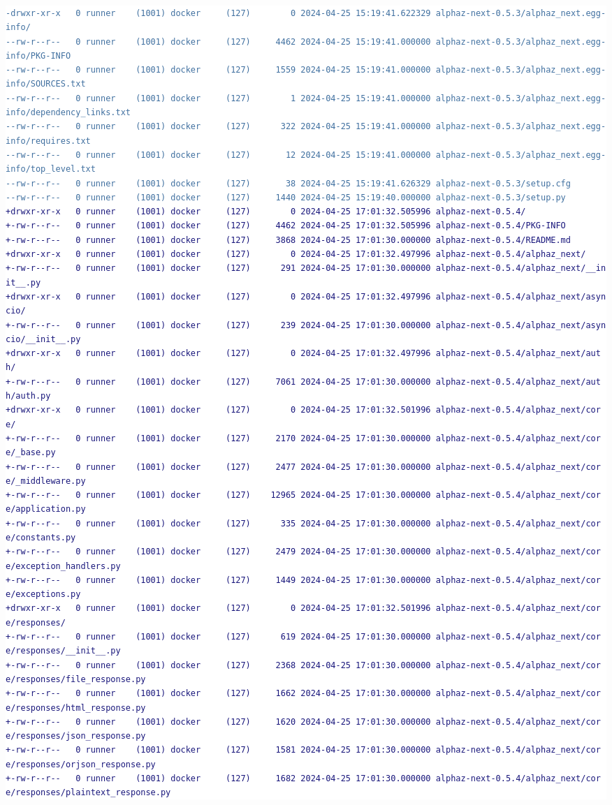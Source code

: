 ```diff
-drwxr-xr-x   0 runner    (1001) docker     (127)        0 2024-04-25 15:19:41.622329 alphaz-next-0.5.3/alphaz_next.egg-info/
--rw-r--r--   0 runner    (1001) docker     (127)     4462 2024-04-25 15:19:41.000000 alphaz-next-0.5.3/alphaz_next.egg-info/PKG-INFO
--rw-r--r--   0 runner    (1001) docker     (127)     1559 2024-04-25 15:19:41.000000 alphaz-next-0.5.3/alphaz_next.egg-info/SOURCES.txt
--rw-r--r--   0 runner    (1001) docker     (127)        1 2024-04-25 15:19:41.000000 alphaz-next-0.5.3/alphaz_next.egg-info/dependency_links.txt
--rw-r--r--   0 runner    (1001) docker     (127)      322 2024-04-25 15:19:41.000000 alphaz-next-0.5.3/alphaz_next.egg-info/requires.txt
--rw-r--r--   0 runner    (1001) docker     (127)       12 2024-04-25 15:19:41.000000 alphaz-next-0.5.3/alphaz_next.egg-info/top_level.txt
--rw-r--r--   0 runner    (1001) docker     (127)       38 2024-04-25 15:19:41.626329 alphaz-next-0.5.3/setup.cfg
--rw-r--r--   0 runner    (1001) docker     (127)     1440 2024-04-25 15:19:40.000000 alphaz-next-0.5.3/setup.py
+drwxr-xr-x   0 runner    (1001) docker     (127)        0 2024-04-25 17:01:32.505996 alphaz-next-0.5.4/
+-rw-r--r--   0 runner    (1001) docker     (127)     4462 2024-04-25 17:01:32.505996 alphaz-next-0.5.4/PKG-INFO
+-rw-r--r--   0 runner    (1001) docker     (127)     3868 2024-04-25 17:01:30.000000 alphaz-next-0.5.4/README.md
+drwxr-xr-x   0 runner    (1001) docker     (127)        0 2024-04-25 17:01:32.497996 alphaz-next-0.5.4/alphaz_next/
+-rw-r--r--   0 runner    (1001) docker     (127)      291 2024-04-25 17:01:30.000000 alphaz-next-0.5.4/alphaz_next/__init__.py
+drwxr-xr-x   0 runner    (1001) docker     (127)        0 2024-04-25 17:01:32.497996 alphaz-next-0.5.4/alphaz_next/asyncio/
+-rw-r--r--   0 runner    (1001) docker     (127)      239 2024-04-25 17:01:30.000000 alphaz-next-0.5.4/alphaz_next/asyncio/__init__.py
+drwxr-xr-x   0 runner    (1001) docker     (127)        0 2024-04-25 17:01:32.497996 alphaz-next-0.5.4/alphaz_next/auth/
+-rw-r--r--   0 runner    (1001) docker     (127)     7061 2024-04-25 17:01:30.000000 alphaz-next-0.5.4/alphaz_next/auth/auth.py
+drwxr-xr-x   0 runner    (1001) docker     (127)        0 2024-04-25 17:01:32.501996 alphaz-next-0.5.4/alphaz_next/core/
+-rw-r--r--   0 runner    (1001) docker     (127)     2170 2024-04-25 17:01:30.000000 alphaz-next-0.5.4/alphaz_next/core/_base.py
+-rw-r--r--   0 runner    (1001) docker     (127)     2477 2024-04-25 17:01:30.000000 alphaz-next-0.5.4/alphaz_next/core/_middleware.py
+-rw-r--r--   0 runner    (1001) docker     (127)    12965 2024-04-25 17:01:30.000000 alphaz-next-0.5.4/alphaz_next/core/application.py
+-rw-r--r--   0 runner    (1001) docker     (127)      335 2024-04-25 17:01:30.000000 alphaz-next-0.5.4/alphaz_next/core/constants.py
+-rw-r--r--   0 runner    (1001) docker     (127)     2479 2024-04-25 17:01:30.000000 alphaz-next-0.5.4/alphaz_next/core/exception_handlers.py
+-rw-r--r--   0 runner    (1001) docker     (127)     1449 2024-04-25 17:01:30.000000 alphaz-next-0.5.4/alphaz_next/core/exceptions.py
+drwxr-xr-x   0 runner    (1001) docker     (127)        0 2024-04-25 17:01:32.501996 alphaz-next-0.5.4/alphaz_next/core/responses/
+-rw-r--r--   0 runner    (1001) docker     (127)      619 2024-04-25 17:01:30.000000 alphaz-next-0.5.4/alphaz_next/core/responses/__init__.py
+-rw-r--r--   0 runner    (1001) docker     (127)     2368 2024-04-25 17:01:30.000000 alphaz-next-0.5.4/alphaz_next/core/responses/file_response.py
+-rw-r--r--   0 runner    (1001) docker     (127)     1662 2024-04-25 17:01:30.000000 alphaz-next-0.5.4/alphaz_next/core/responses/html_response.py
+-rw-r--r--   0 runner    (1001) docker     (127)     1620 2024-04-25 17:01:30.000000 alphaz-next-0.5.4/alphaz_next/core/responses/json_response.py
+-rw-r--r--   0 runner    (1001) docker     (127)     1581 2024-04-25 17:01:30.000000 alphaz-next-0.5.4/alphaz_next/core/responses/orjson_response.py
+-rw-r--r--   0 runner    (1001) docker     (127)     1682 2024-04-25 17:01:30.000000 alphaz-next-0.5.4/alphaz_next/core/responses/plaintext_response.py
```